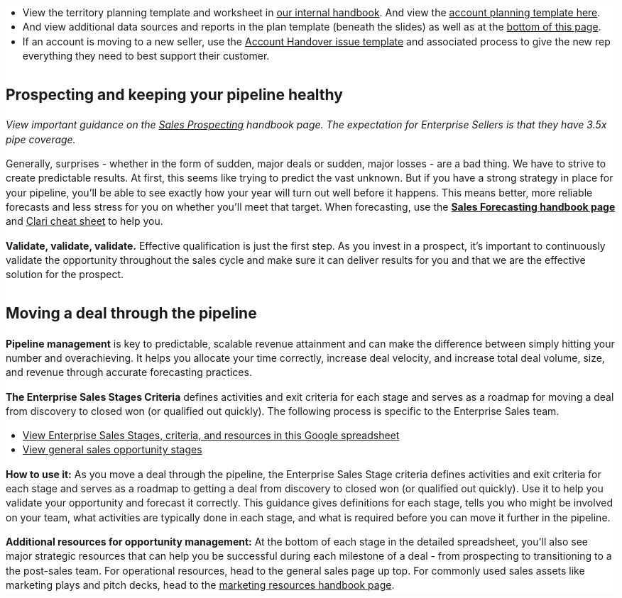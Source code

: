 - View the territory planning template and worksheet in [our internal handbook](https://internal.gitlab.com/handbook/sales/territory-planning/). And view the [account planning template here](https://docs.google.com/presentation/d/1AcwkYebTZ9mPfGsKlzd5IvppB_cc8to9z_yUvievSL4/edit?usp=sharing).
- And view additional data sources and reports in the plan template (beneath the slides) as well as at the [bottom of this page](https://about.gitlab.com/handbook/sales/playbook/#quick-links-to-common-tools).
- If an account is moving to a new seller, use the [Account Handover issue template](https://gitlab.com/gitlab-com/sales-team/field-operations/enablement/-/issues/1240) and associated process to give the new rep everything they need to best support their customer.


## Prospecting and keeping your pipeline healthy

*View important guidance on the [Sales Prospecting](https://about.gitlab.com/handbook/sales/prospecting/) handbook page. The expectation for Enterprise Sellers is that they have 3.5x pipe coverage.*

Generally, surprises - whether in the form of sudden, major deals or sudden, major losses - are a bad thing. We have to strive to create predictable results. At first, this seems like trying to predict the vast unknown. But if you have a strong strategy in place for your pipeline, you’ll be able to see exactly how your year will turn out well before it happens. This means better, more reliable forecasts and less stress for you on whether you’ll meet that target. When forecasting, use the **[Sales Forecasting handbook page](https://internal.gitlab.com/handbook/sales/sales-forecasting/)** and [Clari cheat sheet](https://docs.google.com/presentation/d/1ZvQzFrmmqsJPUIk_FxfTy5X0G59IIWDve0Rfmfw1Wec/edit#slide=id.g133719dda83_2_102) to help you.

**Validate, validate, validate.** Effective qualification is just the first step. As you invest in a prospect, it’s important to continuously validate the opportunity throughout the sales cycle and make sure it can deliver results for you and that we are the effective solution for the prospect.


## Moving a deal through the pipeline

**Pipeline management** is key to predictable, scalable revenue attainment and can make the difference between simply hitting your number and overachieving. It helps you allocate your time correctly, increase deal velocity, and increase total deal volume, size, and revenue through accurate forecasting practices.

**The Enterprise Sales Stages Criteria** defines activities and exit criteria for each stage and serves as a roadmap for moving a deal from discovery to closed won (or qualified out quickly). The following process is specific to the Enterprise Sales team.

- [View Enterprise Sales Stages, criteria, and resources in this Google spreadsheet](https://docs.google.com/spreadsheets/d/1slLr20a_HwfZD81I1InfS57PFlmWapzc586VDI6nmiw/edit?usp=sharing)
- [View general sales opportunity stages](https://about.gitlab.com/handbook/sales/field-operations/gtm-resources/#opportunity-stages)

**How to use it:** As you move a deal through the pipeline, the Enterprise Sales Stage criteria defines activities and exit criteria for each stage and serves as a roadmap to getting a deal from discovery to closed won (or qualified out quickly). Use it to help you validate your opportunity and forecast it correctly. This guidance gives definitions for each stage, tells you who might be involved on your team, what activities are typically done in each stage, and what is required before you can move it further in the pipeline.

**Additional resources for opportunity management:**
At the bottom of each stage in the detailed spreadsheet, you'll also see major strategic resources that can help you be successful during each milestone of a deal - from prospecting to transitioning to a the post-sales team. For operational resources, head to the general sales page up top. For commonly used sales assets like marketing plays and pitch decks, head to the [marketing resources handbook page](https://gitlab.highspot.com/spots/615dd7e3911d70c4887812a7).
